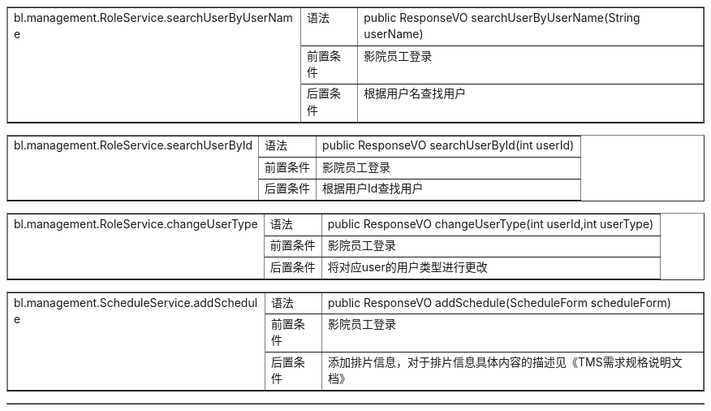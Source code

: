 <table border="1">
  <tr>
    <td rowspan="3">bl.management.RoleService.searchUserByUserName</td>
    <td>语法</td>
    <td>public ResponseVO searchUserByUserName(String userName)</td>
  </tr>
  <tr>
    <td>前置条件</td>
    <td>影院员工登录</td>
  </tr>
  <tr>
    <td>后置条件</td>
    <td>根据用户名查找用户</td>
  </tr>
</table>

<table border="1">
  <tr>
    <td rowspan="3">bl.management.RoleService.searchUserById</td>
    <td>语法</td>
    <td>public ResponseVO searchUserById(int userId)</td>
  </tr>
  <tr>
    <td>前置条件</td>
    <td>影院员工登录</td>
  </tr>
  <tr>
    <td>后置条件</td>
    <td>根据用户Id查找用户</td>
  </tr>
</table>

<table border="1">
  <tr>
    <td rowspan="3">bl.management.RoleService.changeUserType</td>
    <td>语法</td>
    <td>public ResponseVO changeUserType(int userId,int userType)</td>
  </tr>
  <tr>
    <td>前置条件</td>
    <td>影院员工登录</td>
  </tr>
  <tr>
    <td>后置条件</td>
    <td>将对应user的用户类型进行更改</td>
  </tr>
</table>

<table border="1">
  <tr>
    <td rowspan="3">bl.management.ScheduleService.addSchedule</td>
    <td>语法</td>
    <td>public ResponseVO addSchedule(ScheduleForm scheduleForm)</td>
  </tr>
  <tr>
    <td>前置条件</td>
    <td>影院员工登录</td>
  </tr>
  <tr>
    <td>后置条件</td>
    <td>添加排片信息，对于排片信息具体内容的描述见《TMS需求规格说明文档》</td>
  </tr>
</table>
<table border="1">
  <tr>
